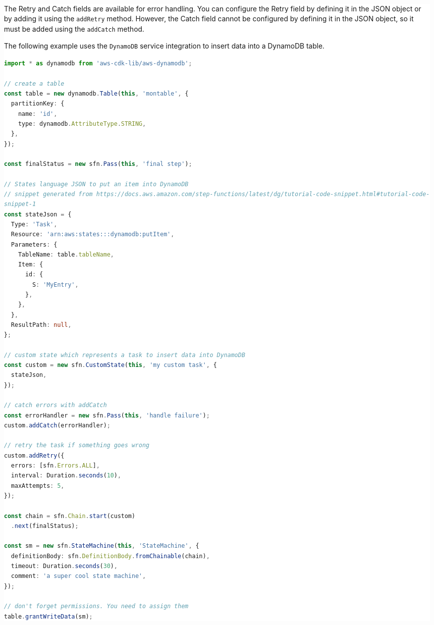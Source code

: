 The Retry and Catch fields are available for error handling.
You can configure the Retry field by defining it in the JSON object or by adding it using the `addRetry` method.
However, the Catch field cannot be configured by defining it in the JSON object, so it must be added using the `addCatch` method.

The following example uses the `DynamoDB` service integration to insert data into a DynamoDB table.

```ts
import * as dynamodb from 'aws-cdk-lib/aws-dynamodb';

// create a table
const table = new dynamodb.Table(this, 'montable', {
  partitionKey: {
    name: 'id',
    type: dynamodb.AttributeType.STRING,
  },
});

const finalStatus = new sfn.Pass(this, 'final step');

// States language JSON to put an item into DynamoDB
// snippet generated from https://docs.aws.amazon.com/step-functions/latest/dg/tutorial-code-snippet.html#tutorial-code-snippet-1
const stateJson = {
  Type: 'Task',
  Resource: 'arn:aws:states:::dynamodb:putItem',
  Parameters: {
    TableName: table.tableName,
    Item: {
      id: {
        S: 'MyEntry',
      },
    },
  },
  ResultPath: null,
};

// custom state which represents a task to insert data into DynamoDB
const custom = new sfn.CustomState(this, 'my custom task', {
  stateJson,
});

// catch errors with addCatch
const errorHandler = new sfn.Pass(this, 'handle failure');
custom.addCatch(errorHandler);

// retry the task if something goes wrong
custom.addRetry({
  errors: [sfn.Errors.ALL],
  interval: Duration.seconds(10),
  maxAttempts: 5,
});

const chain = sfn.Chain.start(custom)
  .next(finalStatus);

const sm = new sfn.StateMachine(this, 'StateMachine', {
  definitionBody: sfn.DefinitionBody.fromChainable(chain),
  timeout: Duration.seconds(30),
  comment: 'a super cool state machine',
});

// don't forget permissions. You need to assign them
table.grantWriteData(sm);
```

[`aws-stepfunctions-tasks`]: https://docs.aws.amazon.com/cdk/api/v2/docs/aws-cdk-lib.aws_stepfunctions_tasks-readme.html